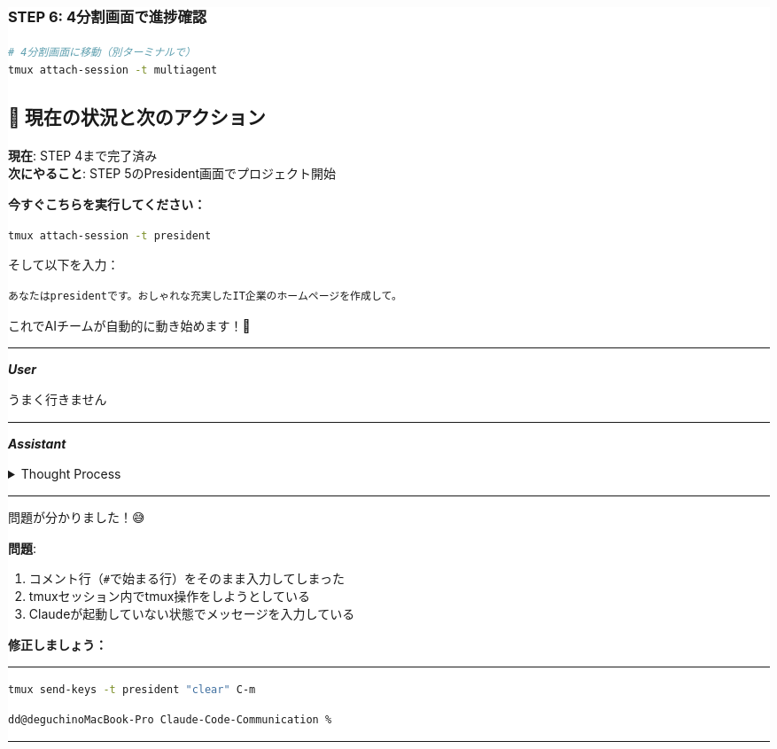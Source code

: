 ### **STEP 6: 4分割画面で進捗確認**
```bash
# 4分割画面に移動（別ターミナルで）
tmux attach-session -t multiagent
```

## 🎯 **現在の状況と次のアクション**

**現在**: STEP 4まで完了済み  
**次にやること**: STEP 5のPresident画面でプロジェクト開始

**今すぐこちらを実行してください：**
```bash
tmux attach-session -t president
```

そして以下を入力：
```
あなたはpresidentです。おしゃれな充実したIT企業のホームページを作成して。
```

これでAIチームが自動的に動き始めます！🚀

---

_**User**_

うまく行きません




---

_**Assistant**_

<think><details><summary>Thought Process</summary></details></think>

---

問題が分かりました！😅 

**問題**: 
1. コメント行（`#`で始まる行）をそのまま入力してしまった
2. tmuxセッション内でtmux操作をしようとしている
3. Claudeが起動していない状態でメッセージを入力している

**修正しましょう：**

---

```bash
tmux send-keys -t president "clear" C-m
```

```
dd@deguchinoMacBook-Pro Claude-Code-Communication % 

```

---